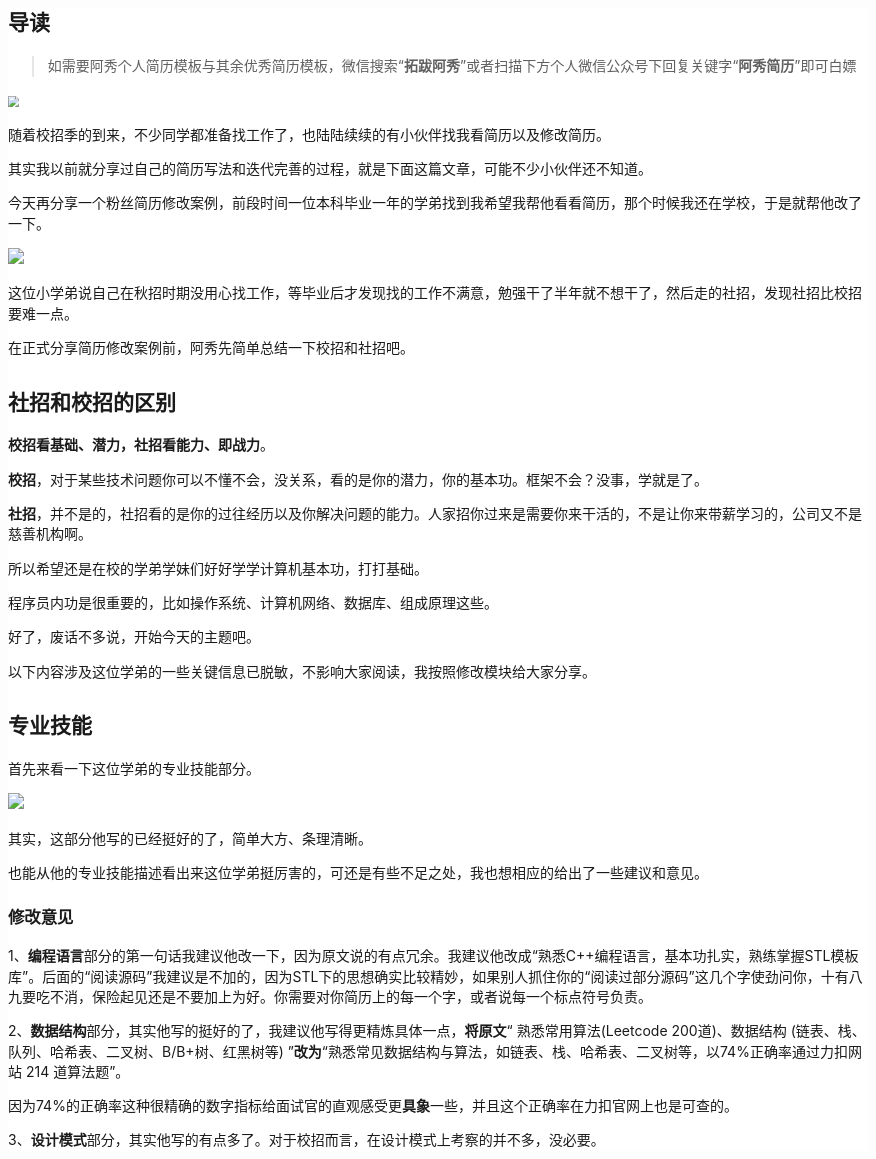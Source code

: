 ## 导读

>如需要阿秀个人简历模板与其余优秀简历模板，微信搜索“**拓跋阿秀**”或者扫描下方个人微信公众号下回复关键字“**阿秀简历**”即可白嫖

<img align="center" src="https://axiu-image-bed.oss-cn-shanghai.aliyuncs.com/img/202205212015288.jpg" style="zoom:67%;" />



随着校招季的到来，不少同学都准备找工作了，也陆陆续续的有小伙伴找我看简历以及修改简历。

其实我以前就分享过自己的简历写法和迭代完善的过程，就是下面这篇文章，可能不少小伙伴还不知道。

今天再分享一个粉丝简历修改案例，前段时间一位本科毕业一年的学弟找到我希望我帮他看看简历，那个时候我还在学校，于是就帮他改了一下。

![](https://axiu-image-bed.oss-cn-shanghai.aliyuncs.com/img/202205220041773.png)

这位小学弟说自己在秋招时期没用心找工作，等毕业后才发现找的工作不满意，勉强干了半年就不想干了，然后走的社招，发现社招比校招要难一点。

在正式分享简历修改案例前，阿秀先简单总结一下校招和社招吧。

## 社招和校招的区别

**校招看基础、潜力，社招看能力、即战力**。

**校招**，对于某些技术问题你可以不懂不会，没关系，看的是你的潜力，你的基本功。框架不会？没事，学就是了。

**社招**，并不是的，社招看的是你的过往经历以及你解决问题的能力。人家招你过来是需要你来干活的，不是让你来带薪学习的，公司又不是慈善机构啊。

所以希望还是在校的学弟学妹们好好学学计算机基本功，打打基础。

程序员内功是很重要的，比如操作系统、计算机网络、数据库、组成原理这些。

好了，废话不多说，开始今天的主题吧。

以下内容涉及这位学弟的一些关键信息已脱敏，不影响大家阅读，我按照修改模块给大家分享。

## **专业技能**

首先来看一下这位学弟的专业技能部分。

![](https://axiu-image-bed.oss-cn-shanghai.aliyuncs.com/img/202205220041651.png)

其实，这部分他写的已经挺好的了，简单大方、条理清晰。

也能从他的专业技能描述看出来这位学弟挺厉害的，可还是有些不足之处，我也想相应的给出了一些建议和意见。

### **修改意见**

1、**编程语言**部分的第一句话我建议他改一下，因为原文说的有点冗余。我建议他改成“熟悉C++编程语言，基本功扎实，熟练掌握STL模板库”。后面的“阅读源码”我建议是不加的，因为STL下的思想确实比较精妙，如果别人抓住你的“阅读过部分源码”这几个字使劲问你，十有八九要吃不消，保险起见还是不要加上为好。你需要对你简历上的每一个字，或者说每一个标点符号负责。

2、**数据结构**部分，其实他写的挺好的了，我建议他写得更精炼具体一点，**将原文**“  熟悉常用算法(Leetcode 200道)、数据结构 (链表、栈、队列、哈希表、二叉树、B/B+树、红黑树等)  ”**改为**“熟悉常见数据结构与算法，如链表、栈、哈希表、二叉树等，以74%正确率通过力扣网站 214 道算法题”。

因为74%的正确率这种很精确的数字指标给面试官的直观感受更**具象**一些，并且这个正确率在力扣官网上也是可查的。

3、**设计模式**部分，其实他写的有点多了。对于校招而言，在设计模式上考察的并不多，没必要。
